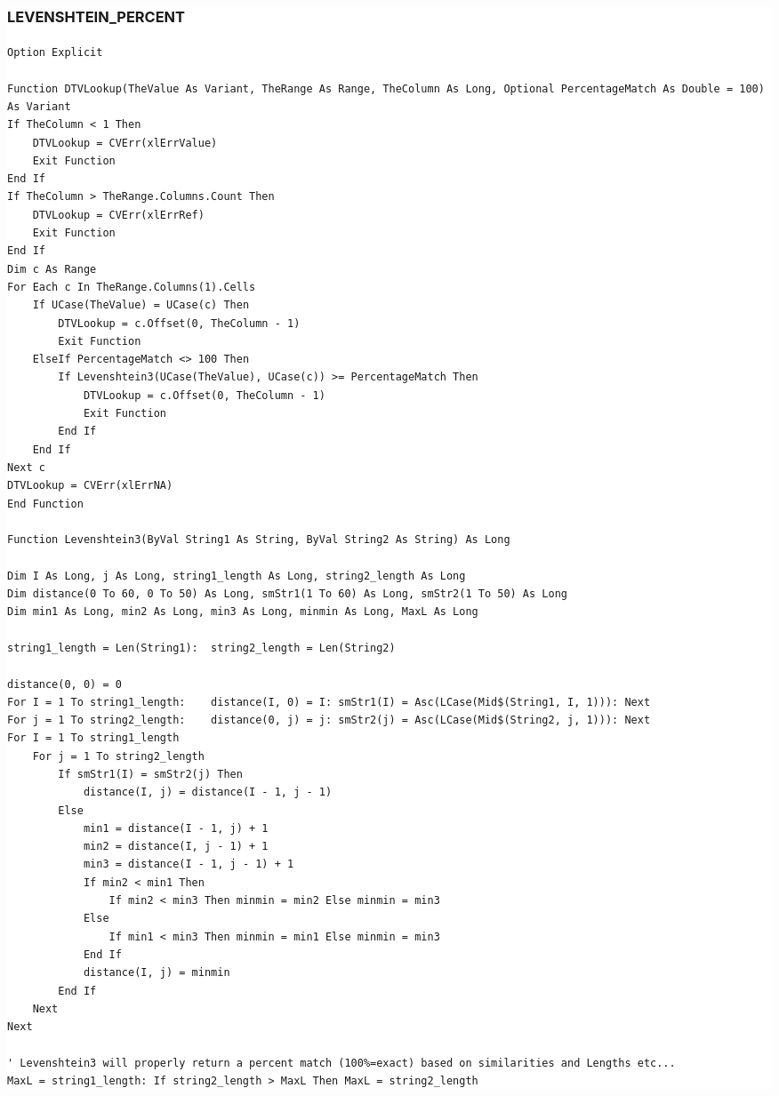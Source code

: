 ###   LEVENSHTEIN_PERCENT
```VBA
Option Explicit

Function DTVLookup(TheValue As Variant, TheRange As Range, TheColumn As Long, Optional PercentageMatch As Double = 100) As Variant
If TheColumn < 1 Then
    DTVLookup = CVErr(xlErrValue)
    Exit Function
End If
If TheColumn > TheRange.Columns.Count Then
    DTVLookup = CVErr(xlErrRef)
    Exit Function
End If
Dim c As Range
For Each c In TheRange.Columns(1).Cells
    If UCase(TheValue) = UCase(c) Then
        DTVLookup = c.Offset(0, TheColumn - 1)
        Exit Function
    ElseIf PercentageMatch <> 100 Then
        If Levenshtein3(UCase(TheValue), UCase(c)) >= PercentageMatch Then
            DTVLookup = c.Offset(0, TheColumn - 1)
            Exit Function
        End If
    End If
Next c
DTVLookup = CVErr(xlErrNA)
End Function

Function Levenshtein3(ByVal String1 As String, ByVal String2 As String) As Long

Dim I As Long, j As Long, string1_length As Long, string2_length As Long
Dim distance(0 To 60, 0 To 50) As Long, smStr1(1 To 60) As Long, smStr2(1 To 50) As Long
Dim min1 As Long, min2 As Long, min3 As Long, minmin As Long, MaxL As Long

string1_length = Len(String1):  string2_length = Len(String2)

distance(0, 0) = 0
For I = 1 To string1_length:    distance(I, 0) = I: smStr1(I) = Asc(LCase(Mid$(String1, I, 1))): Next
For j = 1 To string2_length:    distance(0, j) = j: smStr2(j) = Asc(LCase(Mid$(String2, j, 1))): Next
For I = 1 To string1_length
    For j = 1 To string2_length
        If smStr1(I) = smStr2(j) Then
            distance(I, j) = distance(I - 1, j - 1)
        Else
            min1 = distance(I - 1, j) + 1
            min2 = distance(I, j - 1) + 1
            min3 = distance(I - 1, j - 1) + 1
            If min2 < min1 Then
                If min2 < min3 Then minmin = min2 Else minmin = min3
            Else
                If min1 < min3 Then minmin = min1 Else minmin = min3
            End If
            distance(I, j) = minmin
        End If
    Next
Next

' Levenshtein3 will properly return a percent match (100%=exact) based on similarities and Lengths etc...
MaxL = string1_length: If string2_length > MaxL Then MaxL = string2_length
```